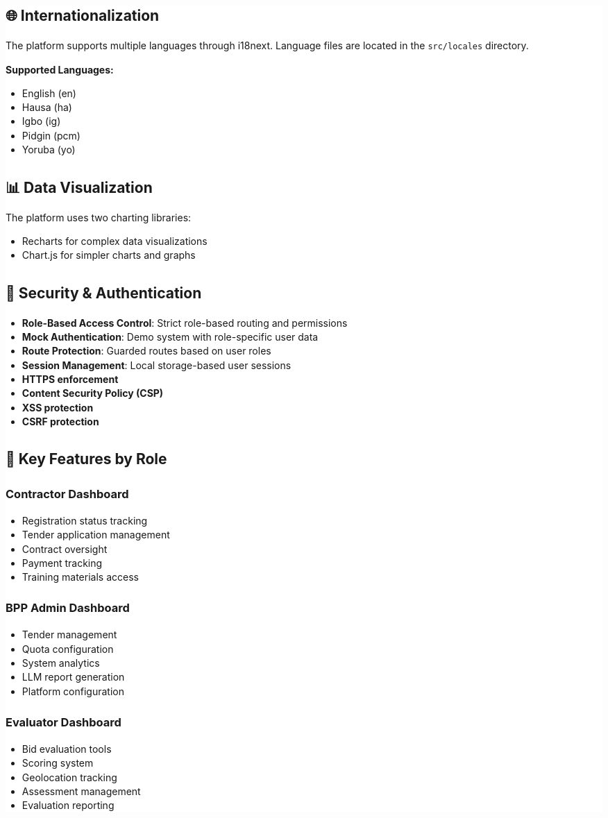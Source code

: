 ## 🌐 Internationalization

The platform supports multiple languages through i18next. Language files are located in the `src/locales` directory.

**Supported Languages:**
- English (en)
- Hausa (ha)
- Igbo (ig)
- Pidgin (pcm)
- Yoruba (yo)

## 📊 Data Visualization

The platform uses two charting libraries:
- Recharts for complex data visualizations
- Chart.js for simpler charts and graphs

## 🔐 Security & Authentication

- **Role-Based Access Control**: Strict role-based routing and permissions
- **Mock Authentication**: Demo system with role-specific user data
- **Route Protection**: Guarded routes based on user roles
- **Session Management**: Local storage-based user sessions
- **HTTPS enforcement**
- **Content Security Policy (CSP)**
- **XSS protection**
- **CSRF protection**

## 🎯 Key Features by Role

### Contractor Dashboard
- Registration status tracking
- Tender application management
- Contract oversight
- Payment tracking
- Training materials access

### BPP Admin Dashboard
- Tender management
- Quota configuration
- System analytics
- LLM report generation
- Platform configuration

### Evaluator Dashboard
- Bid evaluation tools
- Scoring system
- Geolocation tracking
- Assessment management
- Evaluation reporting
